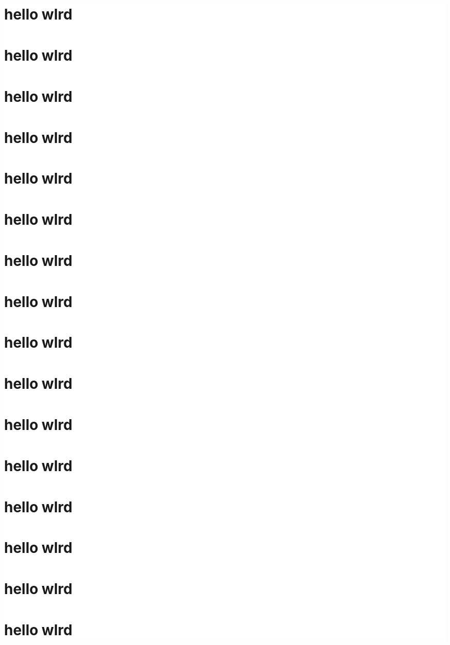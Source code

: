 # hello wlrd

# hello wlrd

# hello wlrd

# hello wlrd

# hello wlrd

# hello wlrd

# hello wlrd

# hello wlrd

# hello wlrd


# hello wlrd

# hello wlrd

# hello wlrd

# hello wlrd

# hello wlrd

# hello wlrd

# hello wlrd
